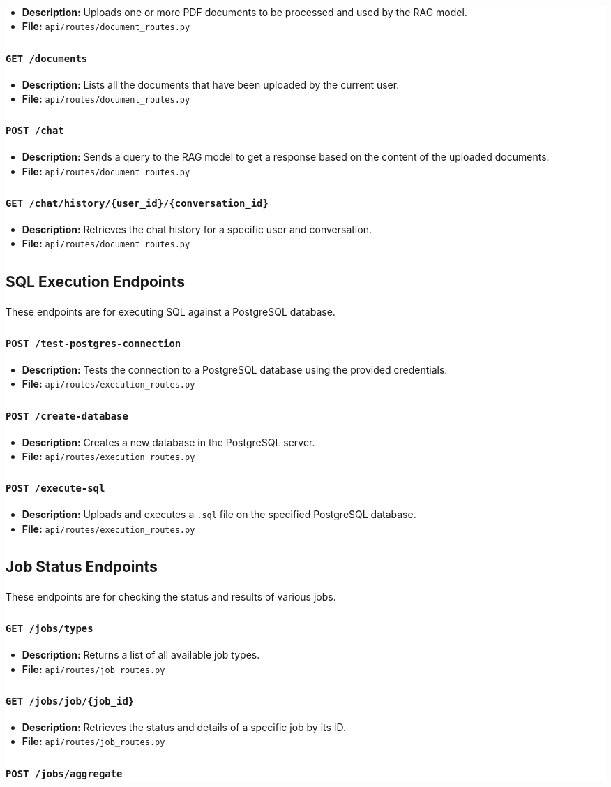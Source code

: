 *   **Description:** Uploads one or more PDF documents to be processed and used by the RAG model.
*   **File:** `api/routes/document_routes.py`

### `GET /documents`

*   **Description:** Lists all the documents that have been uploaded by the current user.
*   **File:** `api/routes/document_routes.py`

### `POST /chat`

*   **Description:** Sends a query to the RAG model to get a response based on the content of the uploaded documents.
*   **File:** `api/routes/document_routes.py`

### `GET /chat/history/{user_id}/{conversation_id}`

*   **Description:** Retrieves the chat history for a specific user and conversation.
*   **File:** `api/routes/document_routes.py`

## SQL Execution Endpoints

These endpoints are for executing SQL against a PostgreSQL database.

### `POST /test-postgres-connection`

*   **Description:** Tests the connection to a PostgreSQL database using the provided credentials.
*   **File:** `api/routes/execution_routes.py`

### `POST /create-database`

*   **Description:** Creates a new database in the PostgreSQL server.
*   **File:** `api/routes/execution_routes.py`

### `POST /execute-sql`

*   **Description:** Uploads and executes a `.sql` file on the specified PostgreSQL database.
*   **File:** `api/routes/execution_routes.py`

## Job Status Endpoints

These endpoints are for checking the status and results of various jobs.

### `GET /jobs/types`

*   **Description:** Returns a list of all available job types.
*   **File:** `api/routes/job_routes.py`

### `GET /jobs/job/{job_id}`

*   **Description:** Retrieves the status and details of a specific job by its ID.
*   **File:** `api/routes/job_routes.py`

### `POST /jobs/aggregate`
